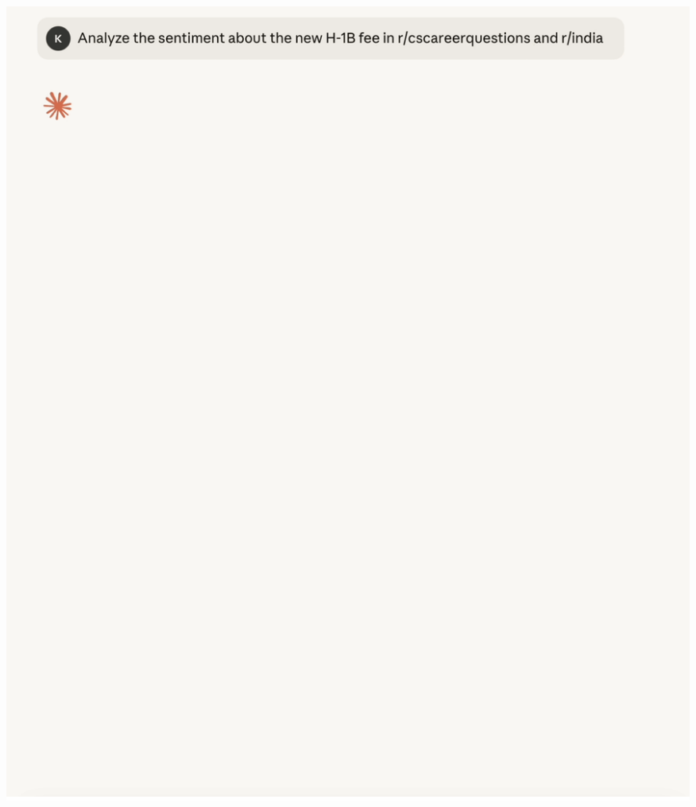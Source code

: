 ![Reddit MCP Buddy Demo - Analyzing H1B sentiment across subreddits](assets/images/reddit-mcp-buddy.gif)
